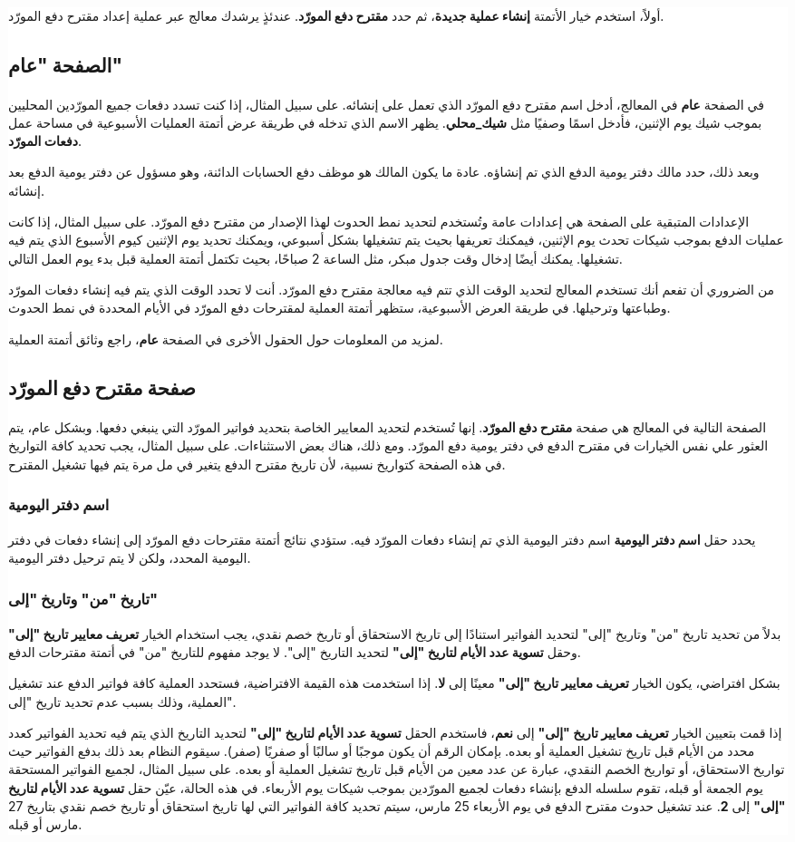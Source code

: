 أولاً، استخدم خيار الأتمتة **إنشاء عملية جديدة**، ثم حدد **مقترح دفع المورّد**. عندئذٍ يرشدك معالج عبر عملية إعداد مقترح دفع المورّد.

## <a name="general-page"></a>الصفحة "عام"

في الصفحة **عام** في المعالج، أدخل اسم مقترح دفع المورّد الذي تعمل على إنشائه. على سبيل المثال، إذا كنت تسدد دفعات جميع المورّدين المحليين بموجب شيك يوم الإثنين، فأدخل اسمًا وصفيًا مثل **شيك\_محلي**. يظهر الاسم الذي تدخله في طريقة عرض أتمتة العمليات الأسبوعية في مساحة عمل **دفعات المورّد**.

وبعد ذلك، حدد مالك دفتر يومية الدفع الذي تم إنشاؤه. عادة ما يكون المالك هو موظف دفع الحسابات الدائنة، وهو مسؤول عن دفتر يومية الدفع بعد إنشائه.

الإعدادات المتبقية على الصفحة هي إعدادات عامة وتُستخدم لتحديد نمط الحدوث لهذا الإصدار من مقترح دفع المورّد. على سبيل المثال، إذا كانت عمليات الدفع بموجب شيكات تحدث يوم الإثنين، فيمكنك تعريفها بحيث يتم تشغيلها بشكل أسبوعي، ويمكنك تحديد يوم الإثنين كيوم الأسبوع الذي يتم فيه تشغيلها. يمكنك أيضًا إدخال وقت جدول مبكر، مثل الساعة 2 صباحًا، بحيث تكتمل أتمتة العملية قبل بدء يوم العمل التالي.

من الضروري أن تفعم أنك تستخدم المعالج لتحديد الوقت الذي تتم فيه معالجة مقترح دفع المورّد. أنت لا تحدد الوقت الذي يتم فيه إنشاء دفعات المورّد وطباعتها وترحيلها. في طريقة العرض الأسبوعية، ستظهر أتمتة العملية لمقترحات دفع المورّد في الأيام المحددة في نمط الحدوث.

لمزيد من المعلومات حول الحقول الأخرى في الصفحة **عام**، راجع وثائق أتمتة العملية.

## <a name="vendor-payment-proposal-page"></a>صفحة مقترح دفع المورّد

الصفحة التالية في المعالج هي صفحة **مقترح دفع المورّد**. إنها تُستخدم لتحديد المعايير الخاصة بتحديد فواتير المورّد التي ينبغي دفعها. وبشكل عام، يتم العثور علي نفس الخيارات في مقترح الدفع في دفتر يومية دفع المورّد. ومع ذلك، هناك بعض الاستثناءات. على سبيل المثال، يجب تحديد كافة التواريخ في هذه الصفحة كتواريخ نسبية، لأن تاريخ مقترح الدفع يتغير في مل مرة يتم فيها تشغيل المقترح.

### <a name="journal-name"></a>اسم دفتر اليومية

يحدد حقل **اسم دفتر اليومية** اسم دفتر اليومية الذي تم إنشاء دفعات المورّد فيه. ستؤدي نتائج أتمتة مقترحات دفع المورّد إلى إنشاء دفعات في دفتر اليومية المحدد، ولكن لا يتم ترحيل دفتر اليومية.

### <a name="from-date-and-to-date"></a>تاريخ "من" وتاريخ "إلى"

بدلاً من تحديد تاريخ "من" وتاريخ "إلى" لتحديد الفواتير استنادًا إلى تاريخ الاستحقاق أو تاريخ خصم نقدي، يجب استخدام الخيار **تعريف معايير تاريخ "إلى"** وحقل **تسوية عدد الأيام لتاريخ "إلى"** لتحديد التاريخ "إلى". لا يوجد مفهوم للتاريخ "من" في أتمتة مقترحات الدفع.

بشكل افتراضي، يكون الخيار **تعريف معايير تاريخ "إلى"** معينًا إلى **لا**. إذا استخدمت هذه القيمة الافتراضية، فستحدد العملية كافة فواتير الدفع عند تشغيل العملية، وذلك بسبب عدم تحديد تاريخ "إلى".

إذا قمت بتعيين الخيار **تعريف معايير تاريخ "إلى"** إلى **نعم**، فاستخدم الحقل **تسوية عدد الأيام لتاريخ "إلى"** لتحديد التاريخ الذي يتم فيه تحديد الفواتير كعدد محدد من الأيام قبل تاريخ تشغيل العملية أو بعده. بإمكان الرقم أن يكون موجبًا أو سالبًا أو صفريًا (صفر). سيقوم النظام بعد ذلك بدفع الفواتير حيث تواريخ الاستحقاق، أو تواريخ الخصم النقدي، عبارة عن عدد معين من الأيام قبل تاريخ تشغيل العملية أو بعده. على سبيل المثال، لجميع الفواتير المستحقة يوم الجمعة أو قبله، تقوم سلسله الدفع بإنشاء دفعات لجميع المورّدين بموجب شيكات يوم الأربعاء. في هذه الحالة، عيّن حقل **تسوية عدد الأيام لتاريخ "إلى"** إلى **2**. عند تشغيل حدوث مقترح الدفع في يوم الأربعاء 25 مارس، سيتم تحديد كافة الفواتير التي لها تاريخ استحقاق أو تاريخ خصم نقدي بتاريخ 27 مارس أو قبله.
